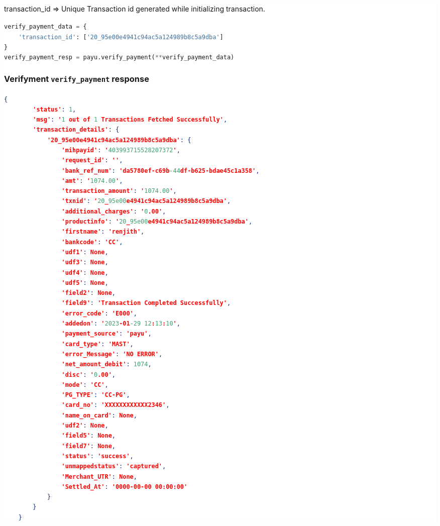transaction_id => Unique Transaction id generated while initializing transaction.
``` python
verify_payment_data = {
    'transaction_id': ['20_95e00e4941c94ac5a124989b8c5a9dba']
}
verify_payment_resp = payu.verify_payment(**verify_payment_data)
```
### Verifyment `verify_payment` response
``` json
{
        'status': 1,
        'msg': '1 out of 1 Transactions Fetched Successfully',
        'transaction_details': {
            '20_95e00e4941c94ac5a124989b8c5a9dba': {
                'mihpayid': '403993715528207372',
                'request_id': '',
                'bank_ref_num': 'da5780ef-c69b-44df-b625-bdae45c1a358',
                'amt': '1074.00',
                'transaction_amount': '1074.00',
                'txnid': '20_95e00e4941c94ac5a124989b8c5a9dba',
                'additional_charges': '0.00',
                'productinfo': '20_95e00e4941c94ac5a124989b8c5a9dba',
                'firstname': 'renjith',
                'bankcode': 'CC',
                'udf1': None,
                'udf3': None,
                'udf4': None,
                'udf5': None,
                'field2': None,
                'field9': 'Transaction Completed Successfully',
                'error_code': 'E000',
                'addedon': '2023-01-29 12:13:10',
                'payment_source': 'payu',
                'card_type': 'MAST',
                'error_Message': 'NO ERROR',
                'net_amount_debit': 1074,
                'disc': '0.00',
                'mode': 'CC',
                'PG_TYPE': 'CC-PG',
                'card_no': 'XXXXXXXXXXXX2346',
                'name_on_card': None,
                'udf2': None,
                'field5': None,
                'field7': None,
                'status': 'success',
                'unmappedstatus': 'captured',
                'Merchant_UTR': None,
                'Settled_At': '0000-00-00 00:00:00'
            }
        }
    }
```
